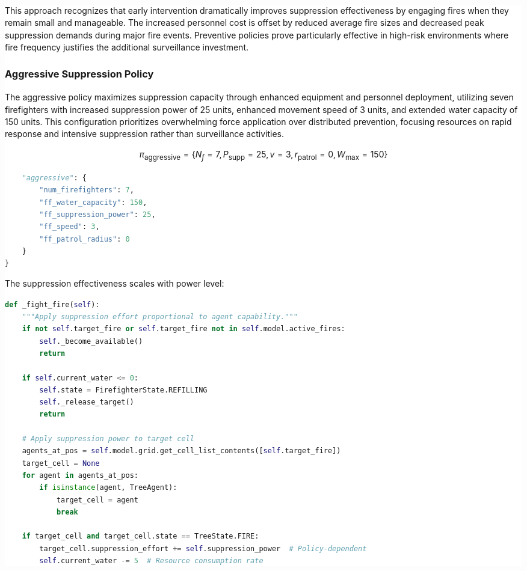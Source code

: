 This approach recognizes that early intervention dramatically improves suppression effectiveness by engaging fires when they remain small and manageable. The increased personnel cost is offset by reduced average fire sizes and decreased peak suppression demands during major fire events. Preventive policies prove particularly effective in high-risk environments where fire frequency justifies the additional surveillance investment.

### Aggressive Suppression Policy

The aggressive policy maximizes suppression capacity through enhanced equipment and personnel deployment, utilizing seven firefighters with increased suppression power of 25 units, enhanced movement speed of 3 units, and extended water capacity of 150 units. This configuration prioritizes overwhelming force application over distributed prevention, focusing resources on rapid response and intensive suppression rather than surveillance activities.

$$\pi_{\text{aggressive}} = \{N_f = 7, P_{\text{supp}} = 25, v = 3, r_{\text{patrol}} = 0, W_{\max} = 150\}$$

```python
    "aggressive": {
        "num_firefighters": 7,
        "ff_water_capacity": 150,
        "ff_suppression_power": 25,
        "ff_speed": 3,
        "ff_patrol_radius": 0
    }
}
```

The suppression effectiveness scales with power level:

```python
def _fight_fire(self):
    """Apply suppression effort proportional to agent capability."""
    if not self.target_fire or self.target_fire not in self.model.active_fires:
        self._become_available()
        return
    
    if self.current_water <= 0:
        self.state = FirefighterState.REFILLING
        self._release_target()
        return
    
    # Apply suppression power to target cell
    agents_at_pos = self.model.grid.get_cell_list_contents([self.target_fire])
    target_cell = None
    for agent in agents_at_pos:
        if isinstance(agent, TreeAgent):
            target_cell = agent
            break
    
    if target_cell and target_cell.state == TreeState.FIRE:
        target_cell.suppression_effort += self.suppression_power  # Policy-dependent
        self.current_water -= 5  # Resource consumption rate
```
